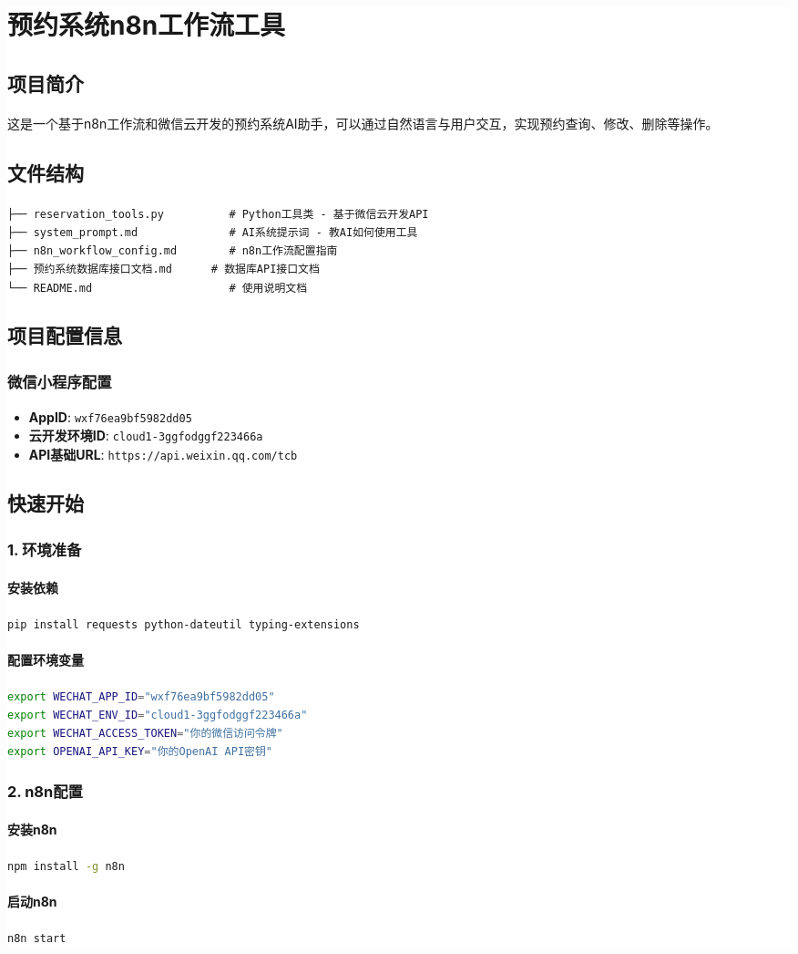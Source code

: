 # 预约系统n8n工作流工具

## 项目简介

这是一个基于n8n工作流和微信云开发的预约系统AI助手，可以通过自然语言与用户交互，实现预约查询、修改、删除等操作。

## 文件结构

```
├── reservation_tools.py          # Python工具类 - 基于微信云开发API
├── system_prompt.md              # AI系统提示词 - 教AI如何使用工具
├── n8n_workflow_config.md        # n8n工作流配置指南
├── 预约系统数据库接口文档.md      # 数据库API接口文档
└── README.md                     # 使用说明文档
```

## 项目配置信息

### 微信小程序配置
- **AppID**: `wxf76ea9bf5982dd05`
- **云开发环境ID**: `cloud1-3ggfodggf223466a`
- **API基础URL**: `https://api.weixin.qq.com/tcb`

## 快速开始

### 1. 环境准备

#### 安装依赖
```bash
pip install requests python-dateutil typing-extensions
```

#### 配置环境变量
```bash
export WECHAT_APP_ID="wxf76ea9bf5982dd05"
export WECHAT_ENV_ID="cloud1-3ggfodggf223466a"
export WECHAT_ACCESS_TOKEN="你的微信访问令牌"
export OPENAI_API_KEY="你的OpenAI API密钥"
```

### 2. n8n配置

#### 安装n8n
```bash
npm install -g n8n
```

#### 启动n8n
```bash
n8n start
```
